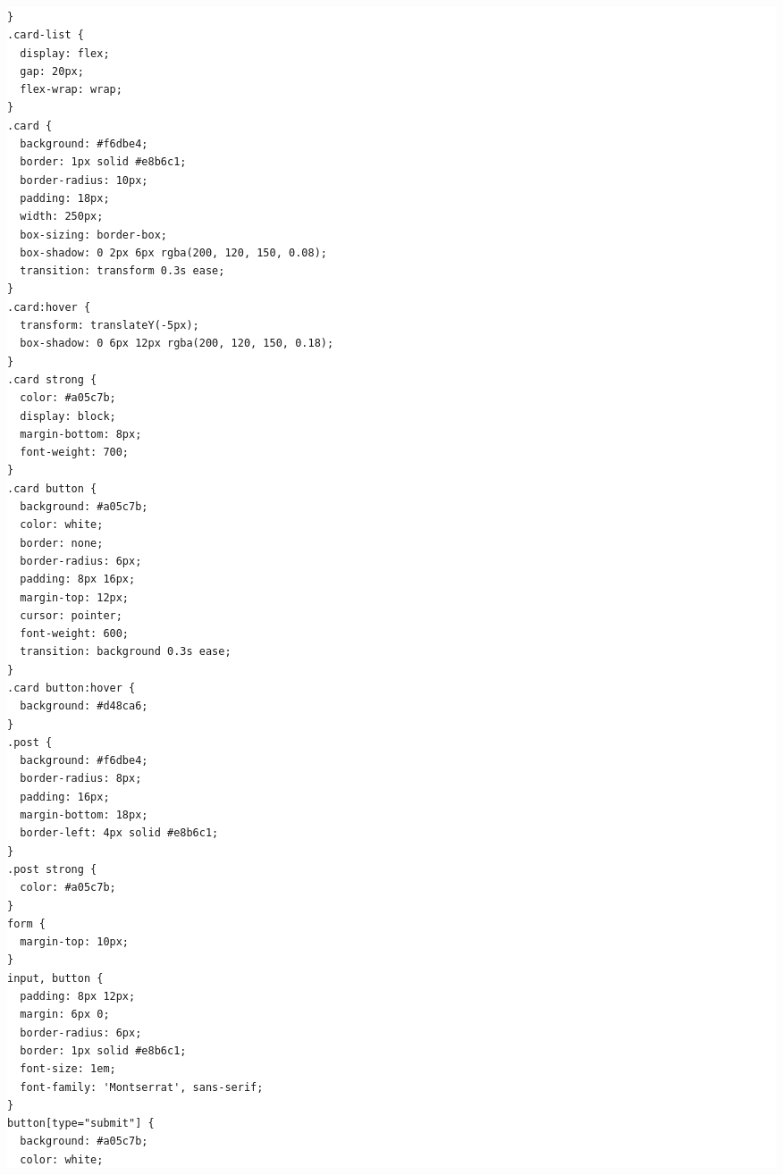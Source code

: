     }
    .card-list {
      display: flex;
      gap: 20px;
      flex-wrap: wrap;
    }
    .card {
      background: #f6dbe4;
      border: 1px solid #e8b6c1;
      border-radius: 10px;
      padding: 18px;
      width: 250px;
      box-sizing: border-box;
      box-shadow: 0 2px 6px rgba(200, 120, 150, 0.08);
      transition: transform 0.3s ease;
    }
    .card:hover {
      transform: translateY(-5px);
      box-shadow: 0 6px 12px rgba(200, 120, 150, 0.18);
    }
    .card strong {
      color: #a05c7b;
      display: block;
      margin-bottom: 8px;
      font-weight: 700;
    }
    .card button {
      background: #a05c7b;
      color: white;
      border: none;
      border-radius: 6px;
      padding: 8px 16px;
      margin-top: 12px;
      cursor: pointer;
      font-weight: 600;
      transition: background 0.3s ease;
    }
    .card button:hover {
      background: #d48ca6;
    }
    .post {
      background: #f6dbe4;
      border-radius: 8px;
      padding: 16px;
      margin-bottom: 18px;
      border-left: 4px solid #e8b6c1;
    }
    .post strong {
      color: #a05c7b;
    }
    form {
      margin-top: 10px;
    }
    input, button {
      padding: 8px 12px;
      margin: 6px 0;
      border-radius: 6px;
      border: 1px solid #e8b6c1;
      font-size: 1em;
      font-family: 'Montserrat', sans-serif;
    }
    button[type="submit"] {
      background: #a05c7b;
      color: white;